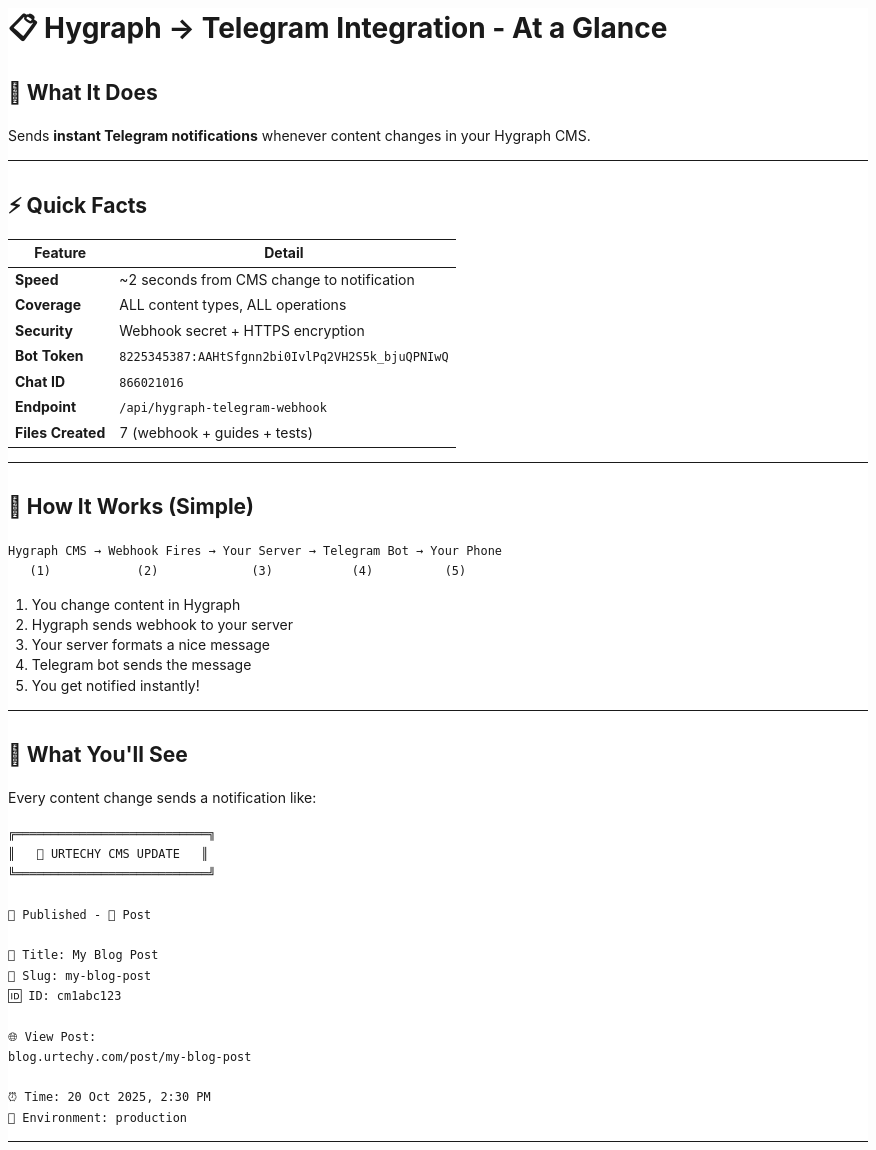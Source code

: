 # 📋 Hygraph → Telegram Integration - At a Glance

## 🎯 What It Does

Sends **instant Telegram notifications** whenever content changes in your Hygraph CMS.

---

## ⚡ Quick Facts

| Feature           | Detail                                           |
| ----------------- | ------------------------------------------------ |
| **Speed**         | ~2 seconds from CMS change to notification       |
| **Coverage**      | ALL content types, ALL operations                |
| **Security**      | Webhook secret + HTTPS encryption                |
| **Bot Token**     | `8225345387:AAHtSfgnn2bi0IvlPq2VH2S5k_bjuQPNIwQ` |
| **Chat ID**       | `866021016`                                      |
| **Endpoint**      | `/api/hygraph-telegram-webhook`                  |
| **Files Created** | 7 (webhook + guides + tests)                     |

---

## 🔄 How It Works (Simple)

```
Hygraph CMS → Webhook Fires → Your Server → Telegram Bot → Your Phone
   (1)            (2)             (3)           (4)          (5)
```

1. You change content in Hygraph
2. Hygraph sends webhook to your server
3. Your server formats a nice message
4. Telegram bot sends the message
5. You get notified instantly!

---

## 📱 What You'll See

Every content change sends a notification like:

```
╔═══════════════════════════╗
║   🚀 URTECHY CMS UPDATE   ║
╚═══════════════════════════╝

🚀 Published - 📰 Post

📌 Title: My Blog Post
🔗 Slug: my-blog-post
🆔 ID: cm1abc123

🌐 View Post:
blog.urtechy.com/post/my-blog-post

⏰ Time: 20 Oct 2025, 2:30 PM
🔧 Environment: production
```

---